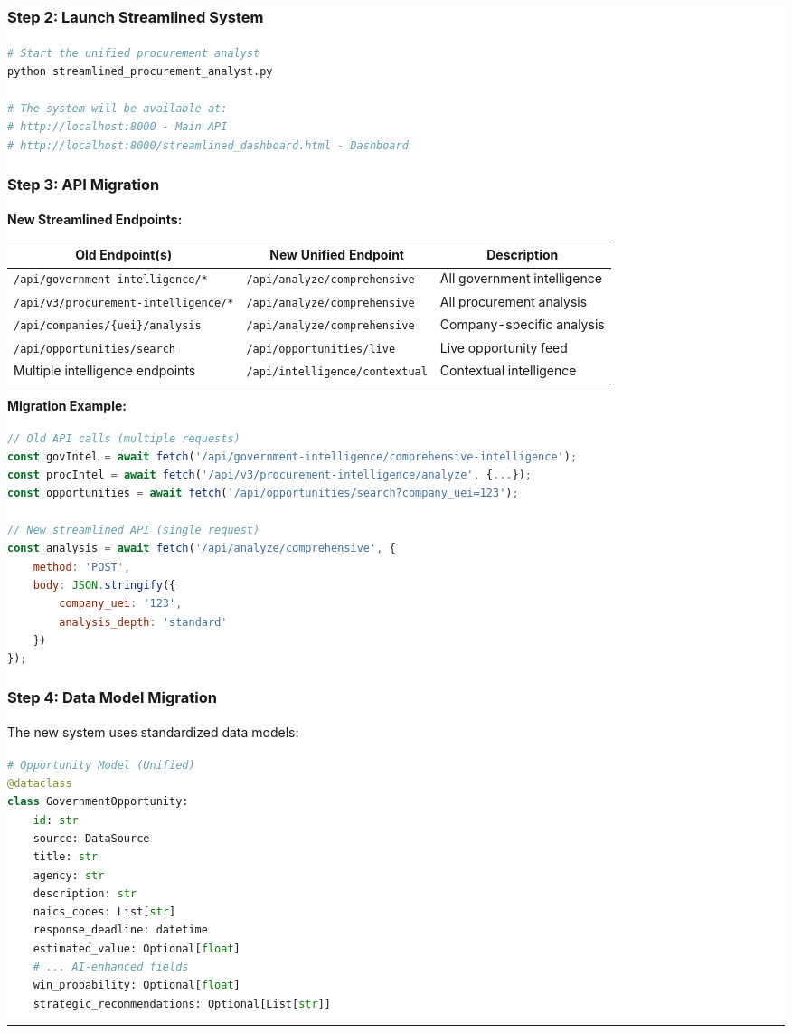 ### Step 2: Launch Streamlined System

```bash
# Start the unified procurement analyst
python streamlined_procurement_analyst.py

# The system will be available at:
# http://localhost:8000 - Main API
# http://localhost:8000/streamlined_dashboard.html - Dashboard
```

### Step 3: API Migration

**New Streamlined Endpoints:**

| Old Endpoint(s) | New Unified Endpoint | Description |
|---|---|---|
| `/api/government-intelligence/*` | `/api/analyze/comprehensive` | All government intelligence |
| `/api/v3/procurement-intelligence/*` | `/api/analyze/comprehensive` | All procurement analysis |
| `/api/companies/{uei}/analysis` | `/api/analyze/comprehensive` | Company-specific analysis |
| `/api/opportunities/search` | `/api/opportunities/live` | Live opportunity feed |
| Multiple intelligence endpoints | `/api/intelligence/contextual` | Contextual intelligence |

**Migration Example:**
```javascript
// Old API calls (multiple requests)
const govIntel = await fetch('/api/government-intelligence/comprehensive-intelligence');
const procIntel = await fetch('/api/v3/procurement-intelligence/analyze', {...});
const opportunities = await fetch('/api/opportunities/search?company_uei=123');

// New streamlined API (single request)
const analysis = await fetch('/api/analyze/comprehensive', {
    method: 'POST',
    body: JSON.stringify({
        company_uei: '123',
        analysis_depth: 'standard'
    })
});
```

### Step 4: Data Model Migration

The new system uses standardized data models:

```python
# Opportunity Model (Unified)
@dataclass
class GovernmentOpportunity:
    id: str
    source: DataSource
    title: str
    agency: str
    description: str
    naics_codes: List[str]
    response_deadline: datetime
    estimated_value: Optional[float]
    # ... AI-enhanced fields
    win_probability: Optional[float]
    strategic_recommendations: Optional[List[str]]
```

---